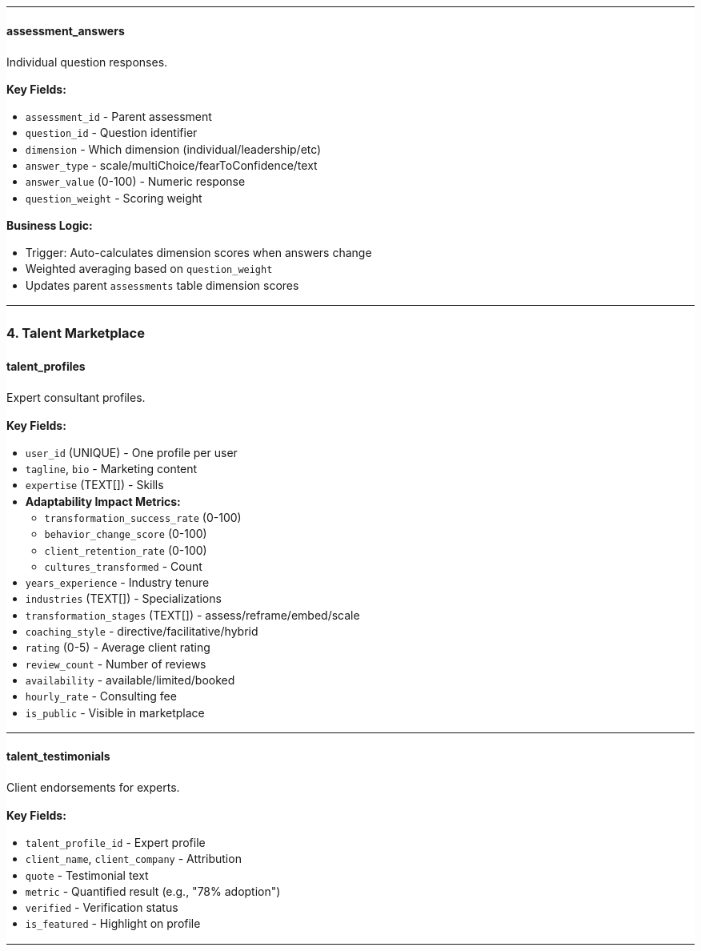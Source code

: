 
---

#### **assessment_answers**
Individual question responses.

**Key Fields:**
- `assessment_id` - Parent assessment
- `question_id` - Question identifier
- `dimension` - Which dimension (individual/leadership/etc)
- `answer_type` - scale/multiChoice/fearToConfidence/text
- `answer_value` (0-100) - Numeric response
- `question_weight` - Scoring weight

**Business Logic:**
- Trigger: Auto-calculates dimension scores when answers change
- Weighted averaging based on `question_weight`
- Updates parent `assessments` table dimension scores

---

### 4. Talent Marketplace

#### **talent_profiles**
Expert consultant profiles.

**Key Fields:**
- `user_id` (UNIQUE) - One profile per user
- `tagline`, `bio` - Marketing content
- `expertise` (TEXT[]) - Skills
- **Adaptability Impact Metrics:**
  - `transformation_success_rate` (0-100)
  - `behavior_change_score` (0-100)
  - `client_retention_rate` (0-100)
  - `cultures_transformed` - Count
- `years_experience` - Industry tenure
- `industries` (TEXT[]) - Specializations
- `transformation_stages` (TEXT[]) - assess/reframe/embed/scale
- `coaching_style` - directive/facilitative/hybrid
- `rating` (0-5) - Average client rating
- `review_count` - Number of reviews
- `availability` - available/limited/booked
- `hourly_rate` - Consulting fee
- `is_public` - Visible in marketplace

---

#### **talent_testimonials**
Client endorsements for experts.

**Key Fields:**
- `talent_profile_id` - Expert profile
- `client_name`, `client_company` - Attribution
- `quote` - Testimonial text
- `metric` - Quantified result (e.g., "78% adoption")
- `verified` - Verification status
- `is_featured` - Highlight on profile

---
